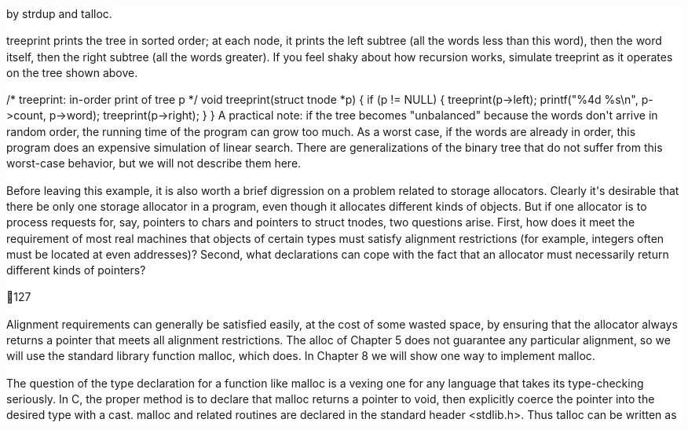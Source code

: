 by strdup and talloc.

treeprint prints the tree in sorted order; at each node, it prints the left subtree (all the words
less than this word), then the word itself, then the right subtree (all the words greater). If you
feel shaky about how recursion works, simulate treeprint as it operates on the tree shown
above.

   /* treeprint:  in-order print of tree p */
   void treeprint(struct tnode *p)
   {
       if (p != NULL) {
           treeprint(p->left);
           printf("%4d %s\n", p->count, p->word);
           treeprint(p->right);
       }
   }
A practical note: if the tree becomes "unbalanced" because the words don't arrive in random
order, the running time of the program can grow too much. As a worst case, if the words are
already  in  order,  this  program  does  an  expensive  simulation  of  linear  search.  There  are
generalizations of the binary tree that do not suffer from this worst-case behavior, but we will
not describe them here.

Before leaving this example, it is also worth a brief digression on a problem related to storage
allocators.  Clearly  it's  desirable  that  there  be  only  one  storage  allocator  in  a  program,  even
though it allocates different kinds of objects. But if one allocator is to process requests for,
say, pointers to chars and pointers to struct tnodes, two questions arise. First, how does it
meet  the  requirement  of  most  real  machines  that  objects  of  certain  types  must  satisfy
alignment  restrictions  (for  example,  integers  often  must  be  located  at  even  addresses)?
Second,  what  declarations  can  cope  with  the  fact  that  an  allocator  must  necessarily  return
different kinds of pointers?






127

Alignment requirements can generally be satisfied easily, at the cost of some wasted space, by
ensuring that the allocator always returns a pointer that meets all alignment restrictions. The
alloc of Chapter 5 does not guarantee any particular alignment, so we will use the standard
library  function  malloc,  which  does.  In  Chapter  8  we  will  show  one  way  to  implement
malloc.

The  question  of  the  type  declaration  for  a  function  like  malloc  is  a  vexing  one  for  any
language  that  takes  its  type-checking  seriously.  In  C,  the  proper  method  is  to  declare  that
malloc returns a pointer to void, then explicitly coerce the pointer into the desired type with
a  cast.  malloc  and  related  routines  are  declared  in  the  standard  header  <stdlib.h>.  Thus
talloc can be written as
